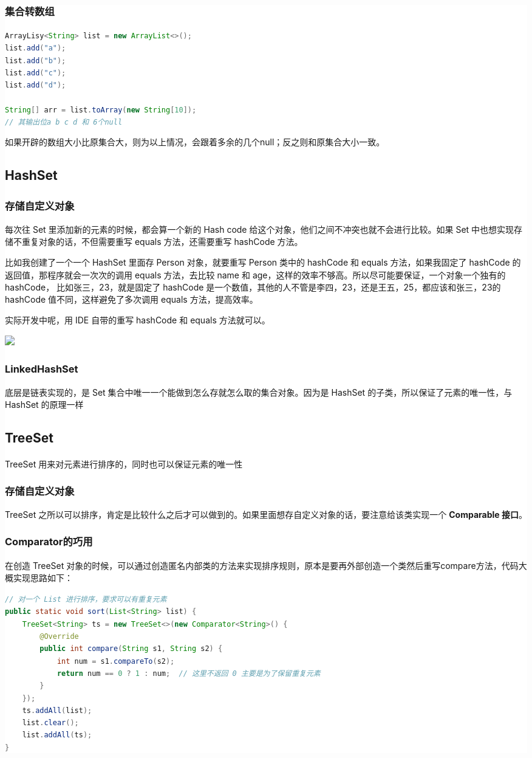 ### 集合转数组

```java
ArrayLisy<String> list = new ArrayList<>();
list.add("a");
list.add("b");
list.add("c");
list.add("d");

String[] arr = list.toArray(new String[10]);
// 其输出位a b c d 和 6个null
```

如果开辟的数组大小比原集合大，则为以上情况，会跟着多余的几个null；反之则和原集合大小一致。

## HashSet

### 存储自定义对象

每次往 Set 里添加新的元素的时候，都会算一个新的 Hash code 给这个对象，他们之间不冲突也就不会进行比较。如果 Set 中也想实现存储不重复对象的话，不但需要重写 equals 方法，还需要重写 hashCode 方法。

比如我创建了一个一个 HashSet 里面存 Person 对象，就要重写 Person 类中的 hashCode 和 equals 方法，如果我固定了 hashCode 的返回值，那程序就会一次次的调用 equals 方法，去比较 name 和 age，这样的效率不够高。所以尽可能要保证，一个对象一个独有的 hashCode， 比如张三，23，就是固定了 hashCode 是一个数值，其他的人不管是李四，23，还是王五，25，都应该和张三，23的 hashCode 值不同，这样避免了多次调用 equals 方法，提高效率。

实际开发中呢，用 IDE 自带的重写 hashCode 和 equals 方法就可以。

![](https://images-1259064069.cos.ap-guangzhou.myqcloud.com/images/20200323070640.png)

### LinkedHashSet

底层是链表实现的，是 Set 集合中唯一一个能做到怎么存就怎么取的集合对象。因为是 HashSet 的子类，所以保证了元素的唯一性，与 HashSet 的原理一样

## TreeSet

TreeSet 用来对元素进行排序的，同时也可以保证元素的唯一性

### 存储自定义对象

TreeSet 之所以可以排序，肯定是比较什么之后才可以做到的。如果里面想存自定义对象的话，要注意给该类实现一个 **Comparable 接口**。

### Comparator的巧用

在创造 TreeSet 对象的时候，可以通过创造匿名内部类的方法来实现排序规则，原本是要再外部创造一个类然后重写compare方法，代码大概实现思路如下：

```java
// 对一个 List 进行排序，要求可以有重复元素
public static void sort(List<String> list) {
    TreeSet<String> ts = new TreeSet<>(new Comparator<String>() {
        @Override
        public int compare(String s1, String s2) {
            int num = s1.compareTo(s2);
            return num == 0 ? 1 : num;  // 这里不返回 0 主要是为了保留重复元素
        }
    });
    ts.addAll(list);
    list.clear();
    list.addAll(ts);
}
```
